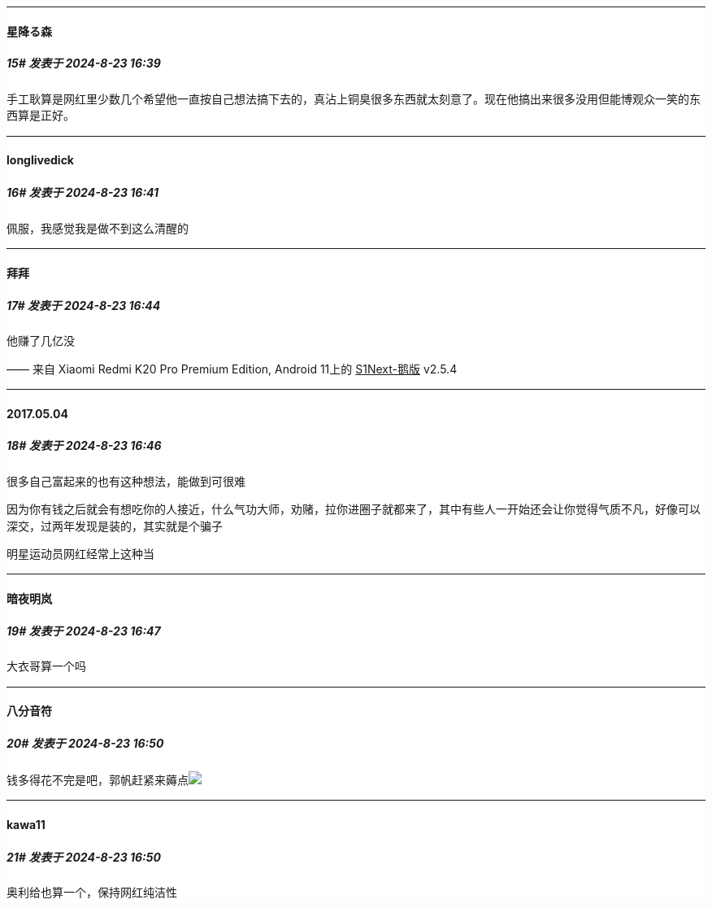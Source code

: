 *****

####  星降る森  
##### 15#       发表于 2024-8-23 16:39

手工耿算是网红里少数几个希望他一直按自己想法搞下去的，真沾上铜臭很多东西就太刻意了。现在他搞出来很多没用但能博观众一笑的东西算是正好。

*****

####  longlivedick  
##### 16#       发表于 2024-8-23 16:41

佩服，我感觉我是做不到这么清醒的

*****

####  拜拜  
##### 17#       发表于 2024-8-23 16:44

他赚了几亿没

—— 来自 Xiaomi Redmi K20 Pro Premium Edition, Android 11上的 [S1Next-鹅版](https://github.com/ykrank/S1-Next/releases) v2.5.4

*****

####  2017.05.04  
##### 18#       发表于 2024-8-23 16:46

很多自己富起来的也有这种想法，能做到可很难

因为你有钱之后就会有想吃你的人接近，什么气功大师，劝赌，拉你进圈子就都来了，其中有些人一开始还会让你觉得气质不凡，好像可以深交，过两年发现是装的，其实就是个骗子

明星运动员网红经常上这种当

*****

####  暗夜明岚  
##### 19#       发表于 2024-8-23 16:47

大衣哥算一个吗

*****

####  八分音符  
##### 20#       发表于 2024-8-23 16:50

钱多得花不完是吧，郭帆赶紧来薅点<img src="https://static.saraba1st.com/image/smiley/face2017/037.png" referrerpolicy="no-referrer">

*****

####  kawa11  
##### 21#       发表于 2024-8-23 16:50

奥利给也算一个，保持网红纯洁性
